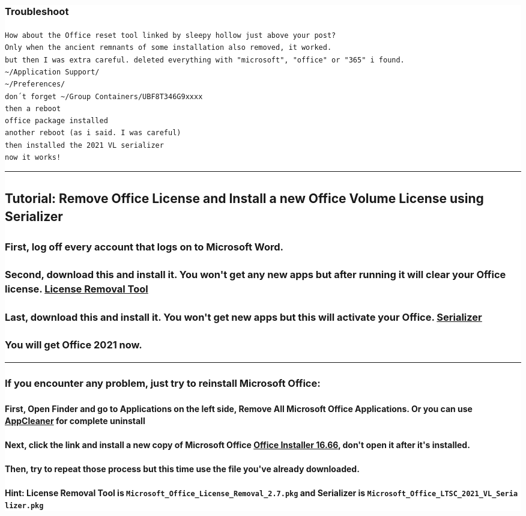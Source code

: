 ### Troubleshoot 

```
How about the Office reset tool linked by sleepy hollow just above your post?
Only when the ancient remnants of some installation also removed, it worked.
but then I was extra careful. deleted everything with "microsoft", "office" or "365" i found.
~/Application Support/
~/Preferences/
don´t forget ~/Group Containers/UBF8T346G9xxxx
then a reboot
office package installed
another reboot (as i said. I was careful)
then installed the 2021 VL serializer
now it works!
```
---

## Tutorial: Remove Office License and Install a new Office Volume License using Serializer
### First, log off every account that logs on to Microsoft Word.
### Second, download this and install it. You won't get any new apps but after running it will clear your Office license. [License Removal Tool](https://go.microsoft.com/fwlink/?linkid=849815)
### Last, download this and install it.  You won't get new apps but this will activate your Office. [Serializer](https://github.com/alsyundawy/Microsoft-Office-For-MacOS/raw/master/DATA/Microsoft_Office_LTSC_2021_VL_Serializer.pkg)
### You will get Office 2021 now.

---

### If you encounter any problem, just try to reinstall Microsoft Office:
#### First, Open Finder and go to Applications on the left side, Remove All Microsoft Office Applications. Or you can use [AppCleaner](https://freemacsoft.net/downloads/AppCleaner_3.6.8.zip) for complete uninstall
#### Next, click the link and install a new copy of Microsoft Office [Office Installer 16.66](https://officecdnmac.microsoft.com/pr/C1297A47-86C4-4C1F-97FA-950631F94777/MacAutoupdate/Microsoft_Office_16.66.22101101_Installer.pkg), don't open it after it's installed.
#### Then, try to repeat those process but this time use the file you've already downloaded.
#### Hint: License Removal Tool is `Microsoft_Office_License_Removal_2.7.pkg` and Serializer is `Microsoft_Office_LTSC_2021_VL_Serializer.pkg`
